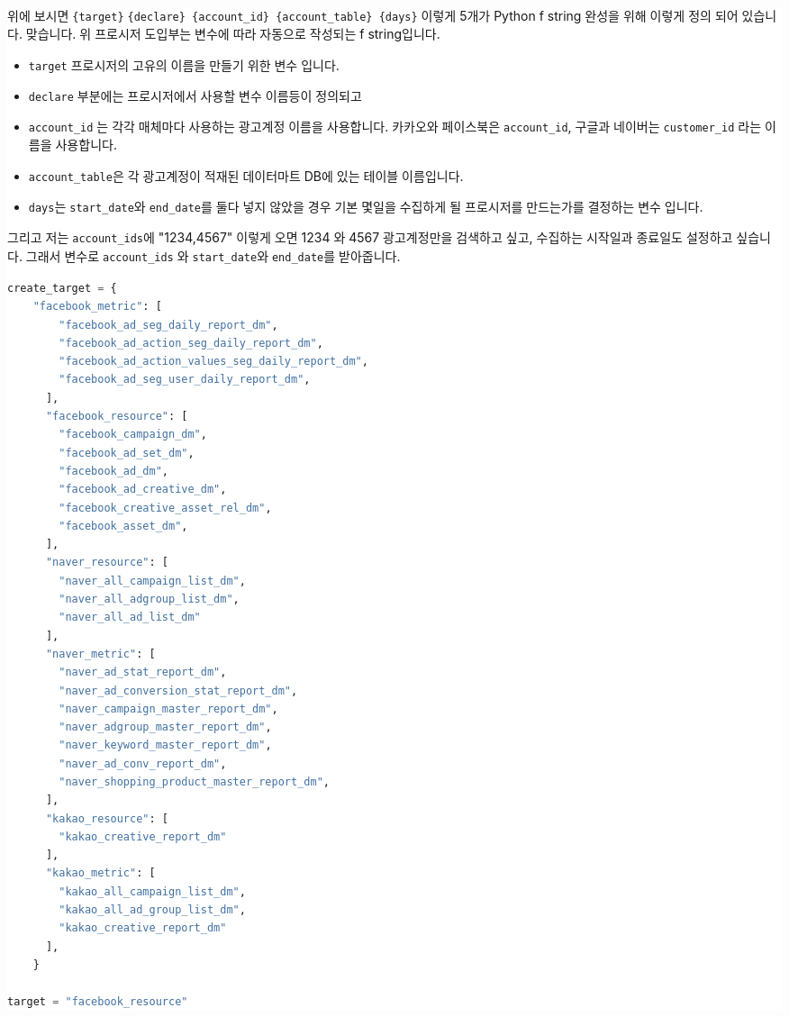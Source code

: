 위에 보시면 `{target}` `{declare} {account_id} {account_table} {days}` 이렇게 5개가 Python f string 완성을 위해 이렇게 정의 되어 있습니다. 맞습니다. 위 프로시저 도입부는 변수에 따라 자동으로 작성되는 f string입니다.

*   `target` 프로시저의 고유의 이름을 만들기 위한 변수 입니다.
    
*   `declare` 부분에는 프로시저에서 사용할 변수 이름등이 정의되고
    
*   `account_id` 는 각각 매체마다 사용하는 광고계정 이름을 사용합니다. 카카오와 페이스북은 `account_id`, 구글과 네이버는 `customer_id` 라는 이름을 사용합니다.
    
*   `account_table`은 각 광고계정이 적재된 데이터마트 DB에 있는 테이블 이름입니다.
    
*   `days`는 `start_date`와 `end_date`를 둘다 넣지 않았을 경우 기본 몇일을 수집하게 될 프로시저를 만드는가를 결정하는 변수 입니다.
    

그리고 저는 `account_ids`에 "1234,4567" 이렇게 오면 1234 와 4567 광고계정만을 검색하고 싶고, 수집하는 시작일과 종료일도 설정하고 싶습니다. 그래서 변수로 `account_ids` 와 `start_date`와 `end_date`를 받아줍니다.

```py
create_target = {
    "facebook_metric": [
        "facebook_ad_seg_daily_report_dm",        
        "facebook_ad_action_seg_daily_report_dm",        
        "facebook_ad_action_values_seg_daily_report_dm",        
        "facebook_ad_seg_user_daily_report_dm",    
      ],    
      "facebook_resource": [
        "facebook_campaign_dm",        
        "facebook_ad_set_dm",        
        "facebook_ad_dm",        
        "facebook_ad_creative_dm",        
        "facebook_creative_asset_rel_dm",        
        "facebook_asset_dm",    
      ],    
      "naver_resource": [
        "naver_all_campaign_list_dm", 
        "naver_all_adgroup_list_dm", 
        "naver_all_ad_list_dm"
      ],    
      "naver_metric": [
        "naver_ad_stat_report_dm",        
        "naver_ad_conversion_stat_report_dm",        
        "naver_campaign_master_report_dm",        
        "naver_adgroup_master_report_dm",        
        "naver_keyword_master_report_dm",        
        "naver_ad_conv_report_dm",        
        "naver_shopping_product_master_report_dm",    
      ],    
      "kakao_resource": [
        "kakao_creative_report_dm"
      ],    
      "kakao_metric": [
        "kakao_all_campaign_list_dm", 
        "kakao_all_ad_group_list_dm", 
        "kakao_creative_report_dm"
      ],
    }

target = "facebook_resource"
```
